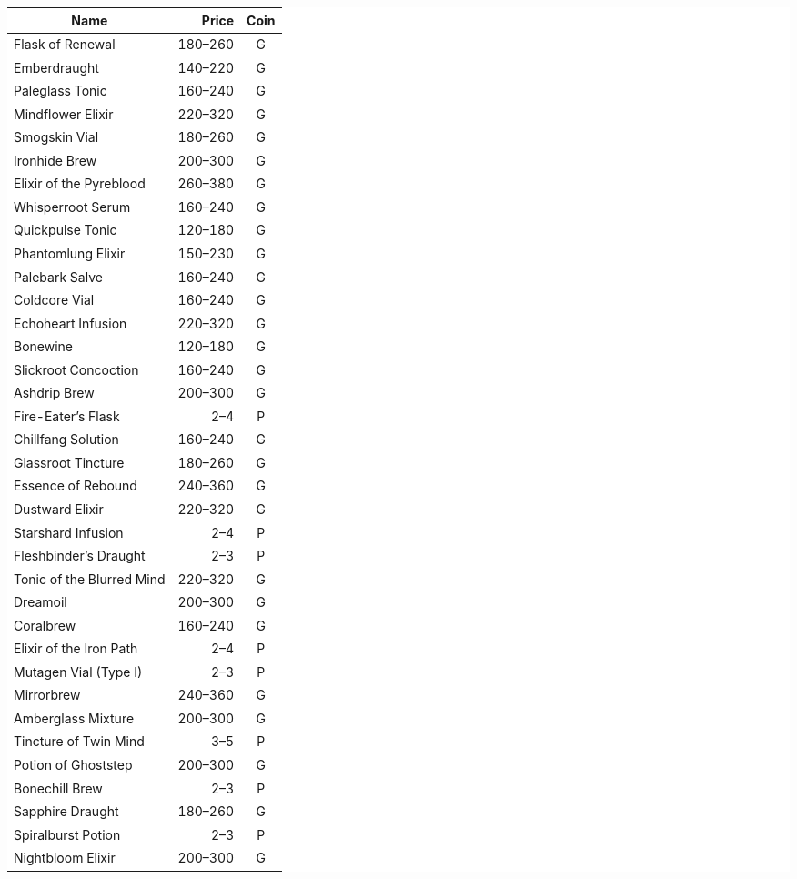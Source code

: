|Name|Price|Coin|
|---|--:|:-:|
|Flask of Renewal|180–260|G|
|Emberdraught|140–220|G|
|Paleglass Tonic|160–240|G|
|Mindflower Elixir|220–320|G|
|Smogskin Vial|180–260|G|
|Ironhide Brew|200–300|G|
|Elixir of the Pyreblood|260–380|G|
|Whisperroot Serum|160–240|G|
|Quickpulse Tonic|120–180|G|
|Phantomlung Elixir|150–230|G|
|Palebark Salve|160–240|G|
|Coldcore Vial|160–240|G|
|Echoheart Infusion|220–320|G|
|Bonewine|120–180|G|
|Slickroot Concoction|160–240|G|
|Ashdrip Brew|200–300|G|
|Fire-Eater’s Flask|2–4|P|
|Chillfang Solution|160–240|G|
|Glassroot Tincture|180–260|G|
|Essence of Rebound|240–360|G|
|Dustward Elixir|220–320|G|
|Starshard Infusion|2–4|P|
|Fleshbinder’s Draught|2–3|P|
|Tonic of the Blurred Mind|220–320|G|
|Dreamoil|200–300|G|
|Coralbrew|160–240|G|
|Elixir of the Iron Path|2–4|P|
|Mutagen Vial (Type I)|2–3|P|
|Mirrorbrew|240–360|G|
|Amberglass Mixture|200–300|G|
|Tincture of Twin Mind|3–5|P|
|Potion of Ghoststep|200–300|G|
|Bonechill Brew|2–3|P|
|Sapphire Draught|180–260|G|
|Spiralburst Potion|2–3|P|
|Nightbloom Elixir|200–300|G|
